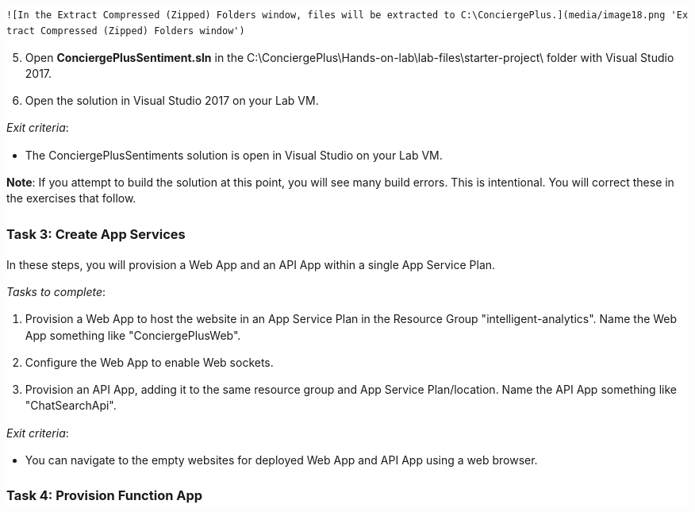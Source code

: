     ![In the Extract Compressed (Zipped) Folders window, files will be extracted to C:\ConciergePlus.](media/image18.png 'Extract Compressed (Zipped) Folders window')

5.  Open **ConciergePlusSentiment.sln** in the C:\\ConciergePlus\\Hands-on-lab\\lab-files\\starter-project\\ folder with Visual Studio 2017.

6.  Open the solution in Visual Studio 2017 on your Lab VM.

_Exit criteria_:

- The ConciergePlusSentiments solution is open in Visual Studio on your Lab VM.

**Note**: If you attempt to build the solution at this point, you will see many build errors. This is intentional. You will correct these in the exercises that follow.

### Task 3: Create App Services

In these steps, you will provision a Web App and an API App within a single App Service Plan.

_Tasks to complete_:

1.  Provision a Web App to host the website in an App Service Plan in the Resource Group "intelligent-analytics". Name the Web App something like "ConciergePlusWeb".

2.  Configure the Web App to enable Web sockets.

3.  Provision an API App, adding it to the same resource group and App Service Plan/location. Name the API App something like "ChatSearchApi".

_Exit criteria_:

- You can navigate to the empty websites for deployed Web App and API App using a web browser.

### Task 4: Provision Function App
